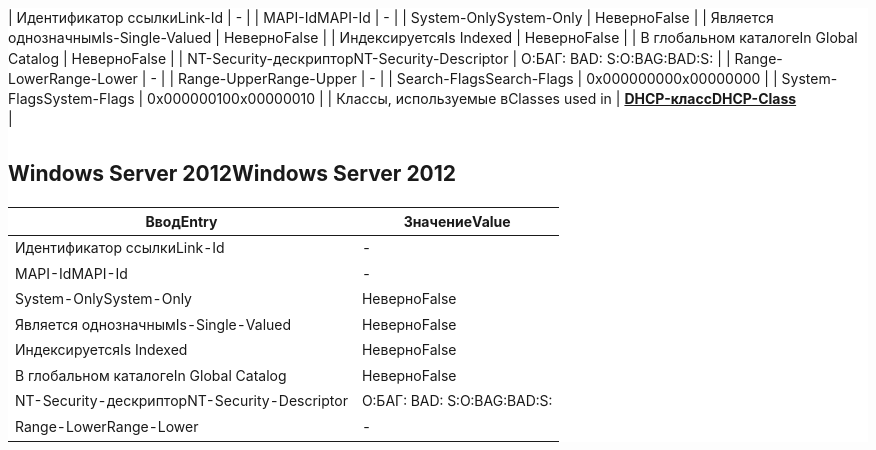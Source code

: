 | <span data-ttu-id="8d388-224">Идентификатор ссылки</span><span class="sxs-lookup"><span data-stu-id="8d388-224">Link-Id</span></span>                | \-                                           |
| <span data-ttu-id="8d388-225">MAPI-Id</span><span class="sxs-lookup"><span data-stu-id="8d388-225">MAPI-Id</span></span>                | \-                                           |
| <span data-ttu-id="8d388-226">System-Only</span><span class="sxs-lookup"><span data-stu-id="8d388-226">System-Only</span></span>            | <span data-ttu-id="8d388-227">Неверно</span><span class="sxs-lookup"><span data-stu-id="8d388-227">False</span></span>                                        |
| <span data-ttu-id="8d388-228">Является однозначным</span><span class="sxs-lookup"><span data-stu-id="8d388-228">Is-Single-Valued</span></span>       | <span data-ttu-id="8d388-229">Неверно</span><span class="sxs-lookup"><span data-stu-id="8d388-229">False</span></span>                                        |
| <span data-ttu-id="8d388-230">Индексируется</span><span class="sxs-lookup"><span data-stu-id="8d388-230">Is Indexed</span></span>             | <span data-ttu-id="8d388-231">Неверно</span><span class="sxs-lookup"><span data-stu-id="8d388-231">False</span></span>                                        |
| <span data-ttu-id="8d388-232">В глобальном каталоге</span><span class="sxs-lookup"><span data-stu-id="8d388-232">In Global Catalog</span></span>      | <span data-ttu-id="8d388-233">Неверно</span><span class="sxs-lookup"><span data-stu-id="8d388-233">False</span></span>                                        |
| <span data-ttu-id="8d388-234">NT-Security-дескриптор</span><span class="sxs-lookup"><span data-stu-id="8d388-234">NT-Security-Descriptor</span></span> | <span data-ttu-id="8d388-235">О:БАГ: BAD: S:</span><span class="sxs-lookup"><span data-stu-id="8d388-235">O:BAG:BAD:S:</span></span>                                 |
| <span data-ttu-id="8d388-236">Range-Lower</span><span class="sxs-lookup"><span data-stu-id="8d388-236">Range-Lower</span></span>            | \-                                           |
| <span data-ttu-id="8d388-237">Range-Upper</span><span class="sxs-lookup"><span data-stu-id="8d388-237">Range-Upper</span></span>            | \-                                           |
| <span data-ttu-id="8d388-238">Search-Flags</span><span class="sxs-lookup"><span data-stu-id="8d388-238">Search-Flags</span></span>           | <span data-ttu-id="8d388-239">0x00000000</span><span class="sxs-lookup"><span data-stu-id="8d388-239">0x00000000</span></span>                                   |
| <span data-ttu-id="8d388-240">System-Flags</span><span class="sxs-lookup"><span data-stu-id="8d388-240">System-Flags</span></span>           | <span data-ttu-id="8d388-241">0x00000010</span><span class="sxs-lookup"><span data-stu-id="8d388-241">0x00000010</span></span>                                   |
| <span data-ttu-id="8d388-242">Классы, используемые в</span><span class="sxs-lookup"><span data-stu-id="8d388-242">Classes used in</span></span>        | [<span data-ttu-id="8d388-243">**DHCP-класс**</span><span class="sxs-lookup"><span data-stu-id="8d388-243">**DHCP-Class**</span></span>](c-dhcpclass.md)<br/> |



## <a name="windows-server-2012"></a><span data-ttu-id="8d388-244">Windows Server 2012</span><span class="sxs-lookup"><span data-stu-id="8d388-244">Windows Server 2012</span></span>



| <span data-ttu-id="8d388-245">Ввод</span><span class="sxs-lookup"><span data-stu-id="8d388-245">Entry</span></span> | <span data-ttu-id="8d388-246">Значение</span><span class="sxs-lookup"><span data-stu-id="8d388-246">Value</span></span> |
|------------------------|----------------------------------------------|
| <span data-ttu-id="8d388-247">Идентификатор ссылки</span><span class="sxs-lookup"><span data-stu-id="8d388-247">Link-Id</span></span>                | \-                                           |
| <span data-ttu-id="8d388-248">MAPI-Id</span><span class="sxs-lookup"><span data-stu-id="8d388-248">MAPI-Id</span></span>                | \-                                           |
| <span data-ttu-id="8d388-249">System-Only</span><span class="sxs-lookup"><span data-stu-id="8d388-249">System-Only</span></span>            | <span data-ttu-id="8d388-250">Неверно</span><span class="sxs-lookup"><span data-stu-id="8d388-250">False</span></span>                                        |
| <span data-ttu-id="8d388-251">Является однозначным</span><span class="sxs-lookup"><span data-stu-id="8d388-251">Is-Single-Valued</span></span>       | <span data-ttu-id="8d388-252">Неверно</span><span class="sxs-lookup"><span data-stu-id="8d388-252">False</span></span>                                        |
| <span data-ttu-id="8d388-253">Индексируется</span><span class="sxs-lookup"><span data-stu-id="8d388-253">Is Indexed</span></span>             | <span data-ttu-id="8d388-254">Неверно</span><span class="sxs-lookup"><span data-stu-id="8d388-254">False</span></span>                                        |
| <span data-ttu-id="8d388-255">В глобальном каталоге</span><span class="sxs-lookup"><span data-stu-id="8d388-255">In Global Catalog</span></span>      | <span data-ttu-id="8d388-256">Неверно</span><span class="sxs-lookup"><span data-stu-id="8d388-256">False</span></span>                                        |
| <span data-ttu-id="8d388-257">NT-Security-дескриптор</span><span class="sxs-lookup"><span data-stu-id="8d388-257">NT-Security-Descriptor</span></span> | <span data-ttu-id="8d388-258">О:БАГ: BAD: S:</span><span class="sxs-lookup"><span data-stu-id="8d388-258">O:BAG:BAD:S:</span></span>                                 |
| <span data-ttu-id="8d388-259">Range-Lower</span><span class="sxs-lookup"><span data-stu-id="8d388-259">Range-Lower</span></span>            | \-                                           |